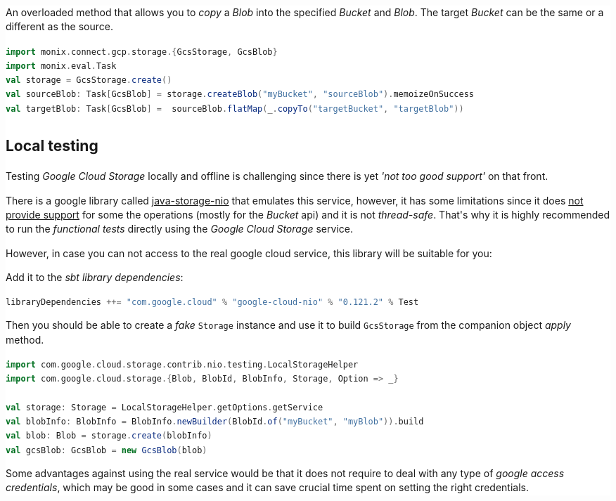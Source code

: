 An overloaded method that allows you to _copy_ a _Blob_ into the specified _Bucket_ and _Blob_.
The target _Bucket_ can be the same or a different as the source.

```scala
import monix.connect.gcp.storage.{GcsStorage, GcsBlob}
import monix.eval.Task
val storage = GcsStorage.create()
val sourceBlob: Task[GcsBlob] = storage.createBlob("myBucket", "sourceBlob").memoizeOnSuccess
val targetBlob: Task[GcsBlob] =  sourceBlob.flatMap(_.copyTo("targetBucket", "targetBlob"))
```

## Local testing

Testing _Google Cloud Storage_ locally and offline is challenging since there is yet _'not too good support'_ on that front.

There is a google library called [java-storage-nio](https://github.com/googleapis/java-storage-nio) that emulates this service,
 however, it has some limitations since it does [not provide support](https://github.com/vam-google/google-cloud-java/blob/b095221d438f3b1c3b0929d9ab064be6051c2ba2/google-cloud-contrib/google-cloud-nio/src/main/java/com/google/cloud/storage/contrib/nio/testing/LocalStorageHelper.java#L27)
  for some the operations (mostly for the _Bucket_ api) and it is not _thread-safe_.
  That's why it is highly recommended to run the _functional tests_ directly using the _Google Cloud Storage_ service.
  
However, in case you can not access to the real google cloud service, this library will be suitable for you:
 
 Add it to the _sbt library dependencies_:
 ```scala
 libraryDependencies ++= "com.google.cloud" % "google-cloud-nio" % "0.121.2" % Test
 ```

Then you should be able to create a _fake_ `Storage` instance and use it to build `GcsStorage` from the companion object
_apply_ method. 

```scala
import com.google.cloud.storage.contrib.nio.testing.LocalStorageHelper
import com.google.cloud.storage.{Blob, BlobId, BlobInfo, Storage, Option => _}

val storage: Storage = LocalStorageHelper.getOptions.getService
val blobInfo: BlobInfo = BlobInfo.newBuilder(BlobId.of("myBucket", "myBlob")).build
val blob: Blob = storage.create(blobInfo)
val gcsBlob: GcsBlob = new GcsBlob(blob)
```

Some advantages against using the real service would be that it does not require to deal with any type of _google access credentials_, 
which may be good in some cases and it can save crucial time spent on setting the right credentials.








